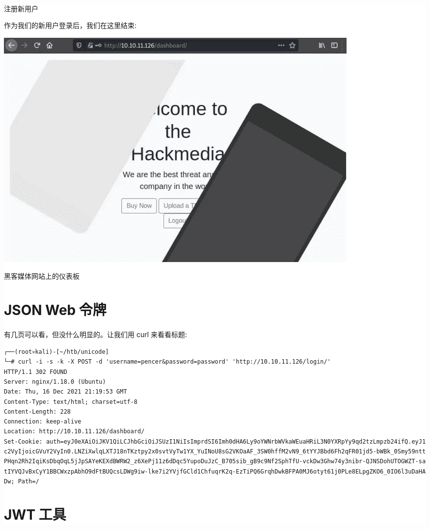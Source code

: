 注册新用户

作为我们的新用户登录后，我们在这里结束:

![](img/eff61112427e72b71a287a26586347f4.png)

黑客媒体网站上的仪表板

# JSON Web 令牌

有几页可以看，但没什么明显的。让我们用 curl 来看看标题:

```
┌──(root💀kali)-[~/htb/unicode]
└─# curl -i -s -k -X POST -d 'username=pencer&password=password' 'http://10.10.11.126/login/'
HTTP/1.1 302 FOUND
Server: nginx/1.18.0 (Ubuntu)
Date: Thu, 16 Dec 2021 21:19:53 GMT
Content-Type: text/html; charset=utf-8
Content-Length: 228
Connection: keep-alive
Location: http://10.10.11.126/dashboard/
Set-Cookie: auth=eyJ0eXAiOiJKV1QiLCJhbGciOiJSUzI1NiIsImprdSI6Imh0dHA6Ly9oYWNrbWVkaWEuaHRiL3N0YXRpYy9qd2tzLmpzb24ifQ.eyJ1c2VyIjoicGVuY2VyIn0.LNZiXwlqLXTJ18nTKztpy2x0svtVyTw1YX_YuINoU8sG2VKOaAF_3SW0hffM2vN9_6tYYJBbd6Fh2qFR01jd5-bWBk_0Smy59nttPHqn2Rh2IqiKsDbqOqL5jJpSAYeKEXdBWRW2_z6XePj11z6dDqc5YupoDuJzC_B705sib_gB9c9Nf2SphTfU-vckDw3Ghw74y3nibr-QJNSDohUTOGWZT-satIYVQJvBxCyY1BBCWxzpAbhO9dFtBUQcsLDWg9iw-lke7i2YVjfGCld1ChfuqrK2q-EzTiPQ6GrqhDwkBFPA0MJ6otyt61j0PLe8ELpgZKO6_0IO6l3uDaHADw; Path=/
```

# JWT 工具
